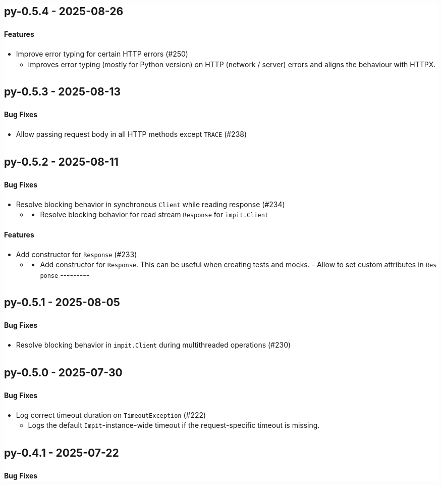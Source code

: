 

## py-0.5.4 - 2025-08-26

#### Features

- Improve error typing for certain HTTP errors (#250)
  - Improves error typing (mostly for Python version) on HTTP (network / server) errors and aligns the behaviour with HTTPX.



## py-0.5.3 - 2025-08-13

#### Bug Fixes

- Allow passing request body in all HTTP methods except `TRACE` (#238)


## py-0.5.2 - 2025-08-11

#### Bug Fixes

- Resolve blocking behavior in synchronous `Client` while reading response (#234)
  - - Resolve blocking behavior for read stream `Response` for `impit.Client`


#### Features

- Add constructor for `Response` (#233)
  - - Add constructor for `Response`. This can be useful when creating tests and mocks. - Allow to set custom attributes in `Response`  ---------



## py-0.5.1 - 2025-08-05

#### Bug Fixes

- Resolve blocking behavior in `impit.Client` during multithreaded operations (#230)


## py-0.5.0 - 2025-07-30

#### Bug Fixes

- Log correct timeout duration on `TimeoutException` (#222)
  - Logs the default `Impit`-instance-wide timeout if the request-specific timeout is missing.



## py-0.4.1 - 2025-07-22

#### Bug Fixes
